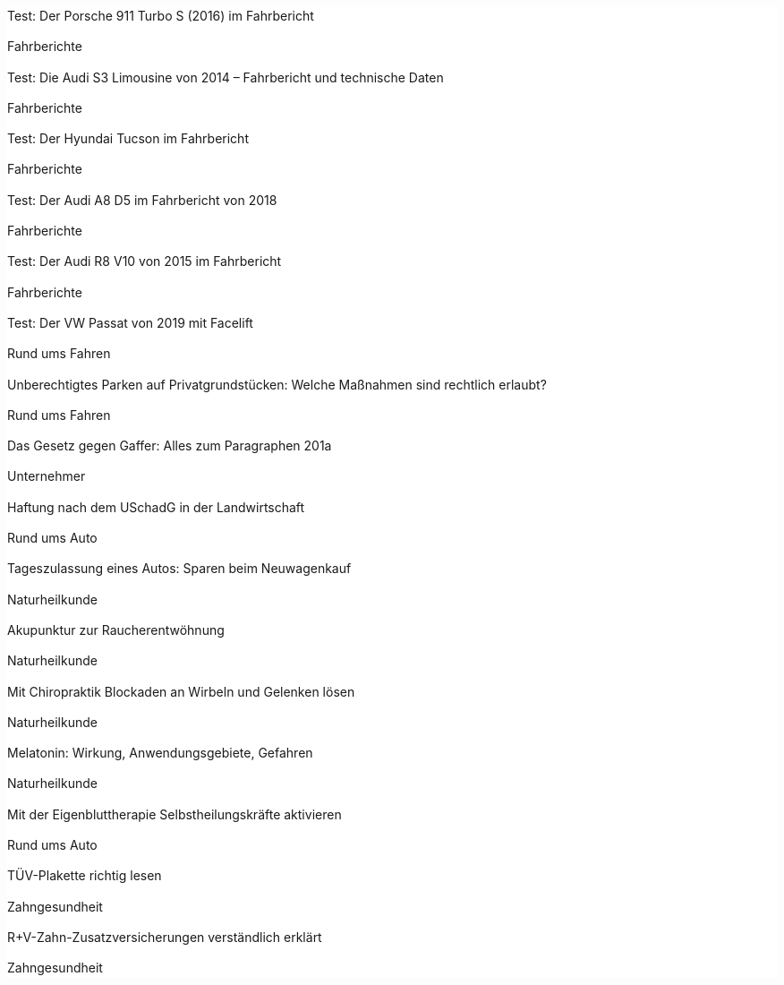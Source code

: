 Test: Der Porsche 911 Turbo S (2016) im Fahrbericht

Fahrberichte

Test: Die Audi S3 Limousine von 2014 – Fahrbericht und technische Daten

Fahrberichte

Test: Der Hyundai Tucson im Fahrbericht

Fahrberichte

Test: Der Audi A8 D5 im Fahrbericht von 2018

Fahrberichte

Test: Der Audi R8 V10 von 2015 im Fahrbericht

Fahrberichte

Test: Der VW Passat von 2019 mit Facelift

Rund ums Fahren

Unberechtigtes Parken auf Privatgrundstücken: Welche Maßnahmen sind rechtlich
erlaubt?

Rund ums Fahren

Das Gesetz gegen Gaffer: Alles zum Paragraphen 201a

Unternehmer

Haftung nach dem USchadG in der Landwirtschaft

Rund ums Auto

Tageszulassung eines Autos: Sparen beim Neuwagenkauf

Naturheilkunde

Akupunktur zur Raucherentwöhnung

Naturheilkunde

Mit Chiropraktik Blockaden an Wirbeln und Gelenken lösen

Naturheilkunde

Melatonin: Wirkung, Anwendungsgebiete, Gefahren

Naturheilkunde

Mit der Eigenbluttherapie Selbstheilungskräfte aktivieren

Rund ums Auto

TÜV-Plakette richtig lesen

Zahngesundheit

R+V-Zahn-Zusatz­versicherungen verständlich erklärt

Zahngesundheit
